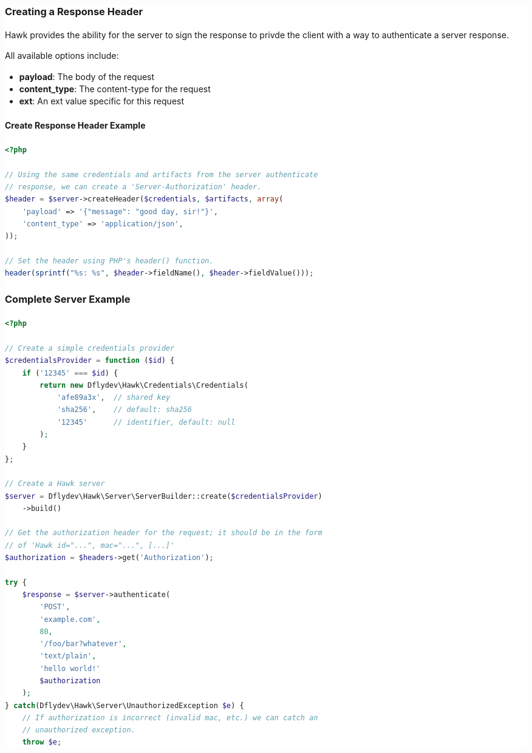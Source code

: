 ### Creating a Response Header

Hawk provides the ability for the server to sign the response to privde the
client with a way to authenticate a server response.

All available options include:

 * **payload**: The body of the request
 * **content_type**: The content-type for the request
 * **ext**: An ext value specific for this request


#### Create Response Header Example

```php
<?php

// Using the same credentials and artifacts from the server authenticate
// response, we can create a 'Server-Authorization' header.
$header = $server->createHeader($credentials, $artifacts, array(
    'payload' => '{"message": "good day, sir!"}',
    'content_type' => 'application/json',
));

// Set the header using PHP's header() function.
header(sprintf("%s: %s", $header->fieldName(), $header->fieldValue()));
```

### Complete Server Example

```php
<?php

// Create a simple credentials provider
$credentialsProvider = function ($id) {
    if ('12345' === $id) {
        return new Dflydev\Hawk\Credentials\Credentials(
            'afe89a3x',  // shared key
            'sha256',    // default: sha256
            '12345'      // identifier, default: null
        );
    }
};

// Create a Hawk server
$server = Dflydev\Hawk\Server\ServerBuilder::create($credentialsProvider)
    ->build()

// Get the authorization header for the request; it should be in the form
// of 'Hawk id="...", mac="...", [...]'
$authorization = $headers->get('Authorization');

try {
    $response = $server->authenticate(
        'POST',
        'example.com',
        80,
        '/foo/bar?whatever',
        'text/plain',
        'hello world!'
        $authorization
    );
} catch(Dflydev\Hawk\Server\UnauthorizedException $e) {
    // If authorization is incorrect (invalid mac, etc.) we can catch an
    // unauthorized exception.
    throw $e;
```

[0]: https://github.com/hueniverse/hawk
[1]: http://getcomposer.org/
[2]: http://packagist.org/packages/dflydev/hawk
[3]: https://github.com/hueniverse/oz